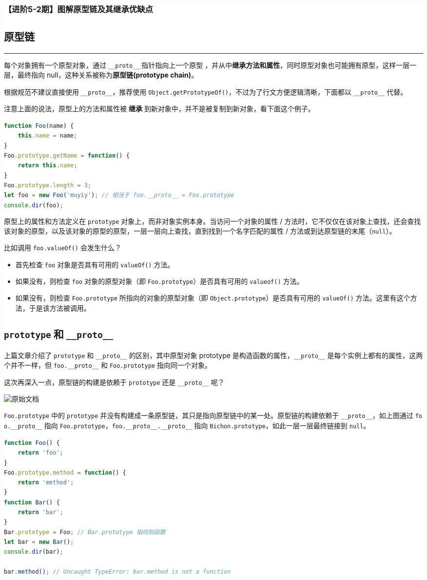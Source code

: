 ### 【进阶5-2期】图解原型链及其继承优缺点

**原型链**
---
***

每个对象拥有一个原型对象，通过 `__proto__` 指针指向上一个原型 ，并从中**继承方法和属性**，同时原型对象也可能拥有原型，这样一层一层，最终指向 null，这种关系被称为**原型链(prototype chain)**。

根据规范不建议直接使用 `__proto__`，推荐使用 `Object.getPrototypeOf()`，不过为了行文方便逻辑清晰，下面都以 `__proto__` 代替。

注意上面的说法，原型上的方法和属性被 **继承** 到新对象中，并不是被复制到新对象，看下面这个例子。

```javascript
function Foo(name) {
	this.name = name;
}
Foo.prototype.getName = function() {
  	return this.name;
}
Foo.prototype.length = 3;
let foo = new Foo('muyiy'); // 相当于 foo.__proto__ = Foo.prototype
console.dir(foo);
```

原型上的属性和方法定义在 `prototype` 对象上，而非对象实例本身。当访问一个对象的属性 / 方法时，它不仅仅在该对象上查找，还会查找该对象的原型，以及该对象的原型的原型，一层一层向上查找，直到找到一个名字匹配的属性 / 方法或到达原型链的末尾（`null`）。

比如调用 `foo.valueOf()` 会发生什么？

* 首先检查 `foo` 对象是否具有可用的 `valueOf()` 方法。

* 如果没有，则检查 `foo` 对象的原型对象（即 `Foo.prototype`）是否具有可用的 `valueof()` 方法。

* 如果没有，则检查 `Foo.prototype` 所指向的对象的原型对象（即 `Object.prototype`）是否具有可用的 `valueOf()` 方法。这里有这个方法，于是该方法被调用。

**`prototype` 和 `__proto__`**
---

上篇文章介绍了 `prototype` 和 `__proto__` 的区别，其中原型对象 prototype 是构造函数的属性，`__proto__` 是每个实例上都有的属性，这两个并不一样，但 `foo.__proto__` 和 `Foo.prototype` 指向同一个对象。

这次再深入一点，原型链的构建是依赖于 `prototype` 还是 `__proto__` 呢？

![原始文档](https://camo.githubusercontent.com/420565fca4a18bc803a3c68e767f0dfd7a49b8c1/68747470733a2f2f322e62702e626c6f6773706f742e636f6d2f2d3269694c57367774454f302f55477444582d5a505f6f492f41414141414141414166512f46705346434567316b37512f73313630302f4a6176617363726970742b50726f746f747970616c2b496e6865726974616e63652b4469616772616d2b2d2b6772616e642b706963747572652b2833292e706e67)

`Foo.prototype` 中的 `prototype` 并没有构建成一条原型链，其只是指向原型链中的某一处。原型链的构建依赖于 `__proto__`，如上图通过 `foo.__proto__` 指向 `Foo.prototype`，`foo.__proto__.__proto__` 指向 `Bichon.prototype`，如此一层一层最终链接到 `null`。

```javascript
function Foo() {
  	return 'foo';
}
Foo.prototype.method = function() {
  	return 'method';
}
function Bar() {
  	return 'bar';
}
Bar.prototype = Foo; // Bar.prototype 指向到函数
let bar = new Bar();
console.dir(bar);

bar.method(); // Uncaught TypeError: bar.method is not a function
```
